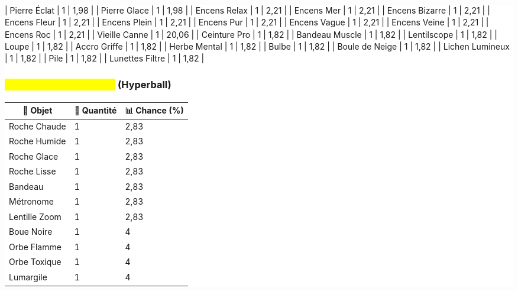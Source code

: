 | Pierre Éclat    | 1           | 1,98          |
| Pierre Glace    | 1           | 1,98          |
| Encens Relax    | 1           | 2,21          |
| Encens Mer      | 1           | 2,21          |
| Encens Bizarre  | 1           | 2,21          |
| Encens Fleur    | 1           | 2,21          |
| Encens Plein    | 1           | 2,21          |
| Encens Pur      | 1           | 2,21          |
| Encens Vague    | 1           | 2,21          |
| Encens Veine    | 1           | 2,21          |
| Encens Roc      | 1           | 2,21          |
| Vieille Canne   | 1           | 20,06         |
| Ceinture Pro    | 1           | 1,82          |
| Bandeau Muscle  | 1           | 1,82          |
| Lentilscope     | 1           | 1,82          |
| Loupe           | 1           | 1,82          |
| Accro Griffe    | 1           | 1,82          |
| Herbe Mental    | 1           | 1,82          |
| Bulbe           | 1           | 1,82          |
| Boule de Neige  | 1           | 1,82          |
| Lichen Lumineux | 1           | 1,82          |
| Pile            | 1           | 1,82          |
| Lunettes Filtre | 1           | 1,82          |

### <mark style="color:yellow;">**Récompenses de Tier 3**</mark>**&#x20;(Hyperball)**

| 🎒 Objet            | 🎲 Quantité | 📊 Chance (%) |
| ------------------- | ----------- | ------------- |
| Roche Chaude        | 1           | 2,83          |
| Roche Humide        | 1           | 2,83          |
| Roche Glace         | 1           | 2,83          |
| Roche Lisse         | 1           | 2,83          |
| Bandeau             | 1           | 2,83          |
| Métronome           | 1           | 2,83          |
| Lentille Zoom       | 1           | 2,83          |
| Boue Noire          | 1           | 4             |
| Orbe Flamme         | 1           | 4             |
| Orbe Toxique        | 1           | 4             |
| Lumargile           | 1           | 4             |